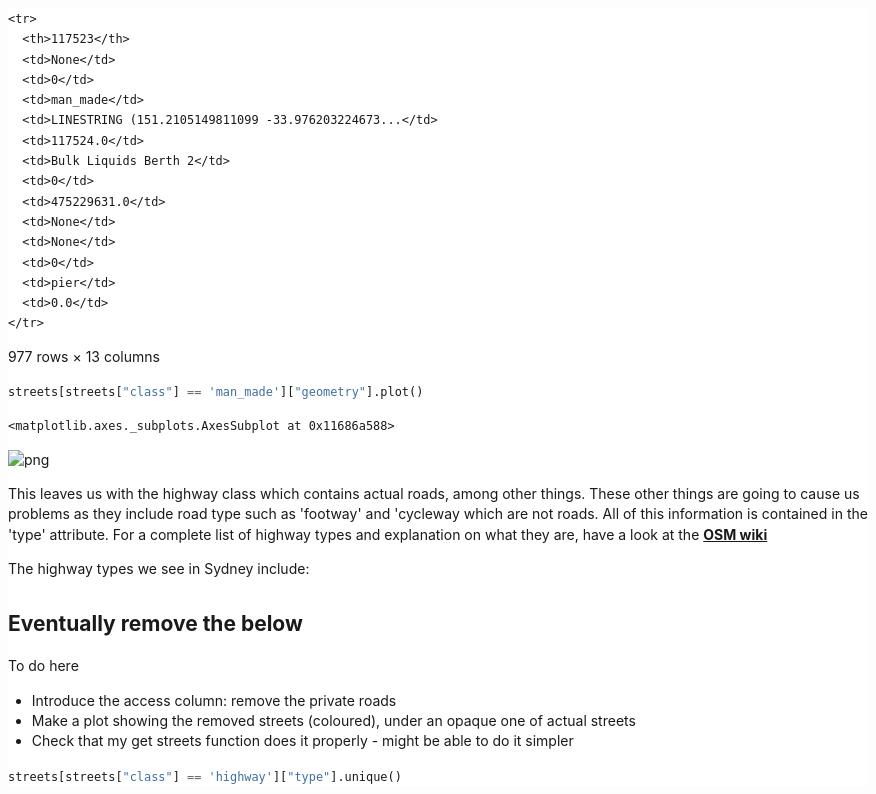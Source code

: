     <tr>
      <th>117523</th>
      <td>None</td>
      <td>0</td>
      <td>man_made</td>
      <td>LINESTRING (151.2105149811099 -33.976203224673...</td>
      <td>117524.0</td>
      <td>Bulk Liquids Berth 2</td>
      <td>0</td>
      <td>475229631.0</td>
      <td>None</td>
      <td>None</td>
      <td>0</td>
      <td>pier</td>
      <td>0.0</td>
    </tr>
  </tbody>
</table>
<p>977 rows × 13 columns</p>
</div>




```python
streets[streets["class"] == 'man_made']["geometry"].plot()
```




    <matplotlib.axes._subplots.AxesSubplot at 0x11686a588>




![png](cleaning_osm_files/cleaning_osm_19_1.png)


This leaves us with the highway class which contains actual roads, among other things. These other things are going to cause us problems as they include road type such as 'footway' and 'cycleway which are not roads. All of this information is contained in the 'type' attribute. For a complete list of highway types and explanation on what they are, have a look at the  __[OSM wiki](http://www.wiki.openstreetmap.org/wiki/Key:highway)__


The highway types we see in Sydney include:


## Eventually remove the below

To do here
* Introduce the access column: remove the private roads
* Make a plot showing the removed streets (coloured), under an opaque one of actual streets
* Check that my get streets function does it properly - might be able to do it simpler



```python
streets[streets["class"] == 'highway']["type"].unique()
```
